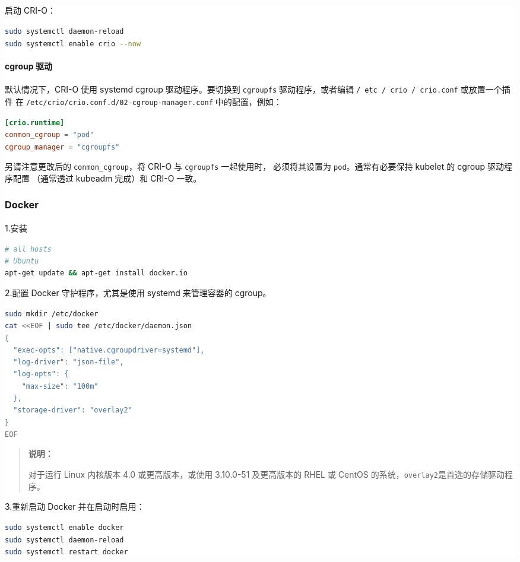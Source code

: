 启动 CRI-O：

```bash
sudo systemctl daemon-reload
sudo systemctl enable crio --now
```

#### cgroup 驱动

默认情况下，CRI-O 使用 systemd cgroup 驱动程序。要切换到 `cgroupfs` 驱动程序，或者编辑 `/ etc / crio / crio.conf` 或放置一个插件 在 `/etc/crio/crio.conf.d/02-cgroup-manager.conf` 中的配置，例如：

```toml
[crio.runtime]
conmon_cgroup = "pod"
cgroup_manager = "cgroupfs"
```

另请注意更改后的 `conmon_cgroup`，将 CRI-O 与 `cgroupfs` 一起使用时， 必须将其设置为 `pod`。通常有必要保持 kubelet 的 cgroup 驱动程序配置 （通常透过 kubeadm 完成）和 CRI-O 一致。

### Docker

1.安装

```bash
# all hosts
# Ubuntu
apt-get update && apt-get install docker.io
```

2.配置 Docker 守护程序，尤其是使用 systemd 来管理容器的 cgroup。

```bash
sudo mkdir /etc/docker
cat <<EOF | sudo tee /etc/docker/daemon.json
{
  "exec-opts": ["native.cgroupdriver=systemd"],
  "log-driver": "json-file",
  "log-opts": {
    "max-size": "100m"
  },
  "storage-driver": "overlay2"
}
EOF
```

> **说明：**
>
> 对于运行 Linux 内核版本 4.0 或更高版本，或使用 3.10.0-51 及更高版本的 RHEL 或 CentOS 的系统，`overlay2`是首选的存储驱动程序。

3.重新启动 Docker 并在启动时启用：

```bash
sudo systemctl enable docker
sudo systemctl daemon-reload
sudo systemctl restart docker
```